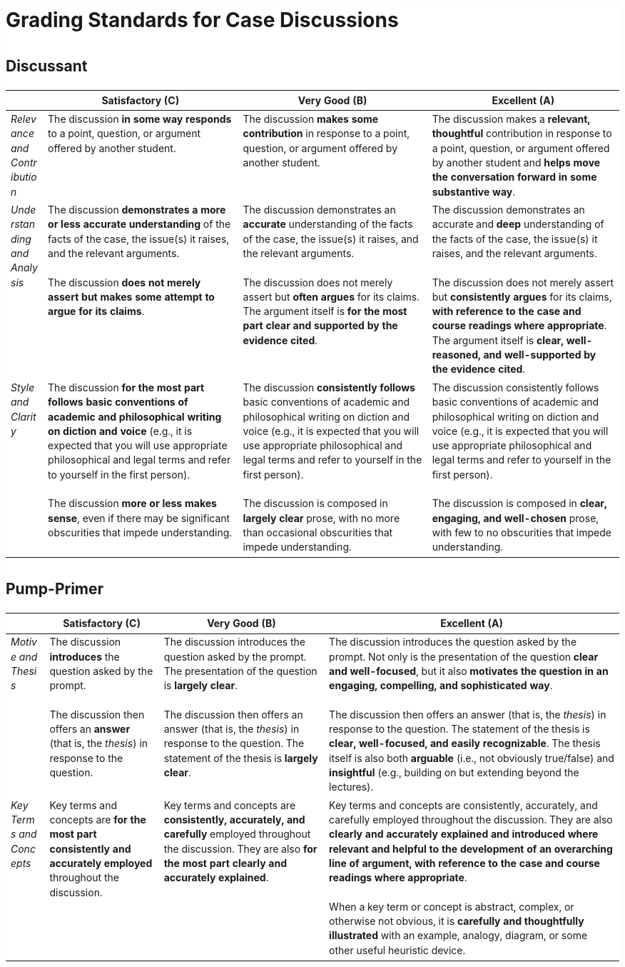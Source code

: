 # Grading Standards for Case Discussions

## Discussant

|                              | **Satisfactory (C)**                                         | **Very Good (B)**                                            | **Excellent (A)**                                            |
| ---------------------------- | ------------------------------------------------------------ | ------------------------------------------------------------ | ------------------------------------------------------------ |
| *Relevance and Contribution* | The discussion **in some way responds** to a point, question, or argument offered by another student. | The discussion **makes some contribution** in response to a point, question, or argument offered by another student. | The discussion makes a **relevant, thoughtful** contribution in response to a point, question, or argument offered by another student and **helps move the conversation forward in some substantive way**. |
| *Understanding and Analysis* | The discussion **demonstrates a more or less accurate understanding** of the facts of the case, the issue(s) it raises, and the relevant arguments.<br /><br />The discussion **does not merely assert but makes some attempt to argue for its claims**. | The discussion demonstrates an **accurate** understanding of the facts of the case, the issue(s) it raises, and the relevant arguments.<br /><br />The discussion does not merely assert but **often argues** for its claims. The argument itself is **for the most part clear and supported by the evidence cited**. | The discussion demonstrates an accurate and **deep** understanding of the facts of the case, the issue(s) it raises, and the relevant arguments.<br /><br />The discussion does not merely assert but **consistently argues** for its claims, **with reference to the case and course readings where appropriate**. The argument itself is **clear, well-reasoned, and well-supported by the evidence cited**. |
| *Style and Clarity*          | The discussion **for the most part follows basic conventions of academic and philosophical writing on diction and voice** (e.g., it is expected that you will use appropriate philosophical and legal terms and refer to yourself in the first person).<br /><br />The discussion **more or less makes sense**, even if there may be significant obscurities that impede understanding. | The discussion **consistently follows** basic conventions of academic and philosophical writing on diction and voice (e.g., it is expected that you will use appropriate philosophical and legal terms and refer to yourself in the first person).<br /><br />The discussion is composed in **largely clear** prose, with no more than occasional obscurities that impede understanding. | The discussion consistently follows basic conventions of academic and philosophical writing on diction and voice (e.g., it is expected that you will use appropriate philosophical and legal terms and refer to yourself in the first person).<br /><br />The discussion is composed in **clear, engaging, and well-chosen** prose, with few to no obscurities that impede understanding. |

## Pump-Primer

|                              | **Satisfactory (C)**                                         | **Very Good (B)**                                            | **Excellent (A)**                                            |
| ---------------------------- | ------------------------------------------------------------ | ------------------------------------------------------------ | ------------------------------------------------------------ |
| *Motive and Thesis*          | The discussion **introduces** the question asked by the prompt. <br /><br />The discussion then offers an **answer** (that is, the *thesis*) in response to the question. | The discussion introduces the question asked by the prompt. The presentation of the question is **largely clear**.<br /><br />The discussion then offers an answer (that is, the *thesis*) in response to the question. The statement of the thesis is **largely clear**. | The discussion introduces the question asked by the prompt. Not only is the presentation of the question **clear and well-focused**, but it also **motivates the question in an engaging, compelling, and sophisticated way**.<br /><br />The discussion then offers an answer (that is, the *thesis*) in response to the question. The statement of the thesis is **clear, well-focused, and easily recognizable**. The thesis itself is also both **arguable** (i.e., not obviously true/false) and **insightful** (e.g., building on but extending beyond the lectures). |
| *Key Terms and Concepts*     | Key terms and concepts are **for the most part consistently and accurately employed** throughout the discussion. | Key terms and concepts are **consistently, accurately, and carefully** employed throughout the discussion. They are also **for the most part clearly and accurately explained**. | Key terms and concepts are consistently, accurately, and carefully employed throughout the discussion. They are also **clearly and accurately explained and introduced where relevant and helpful to the development of an overarching line of argument, with reference to the case and course readings where appropriate**.<br /><br />When a key term or concept is abstract, complex, or otherwise not obvious, it is **carefully and thoughtfully illustrated** with an example, analogy, diagram, or some other useful heuristic device. |
